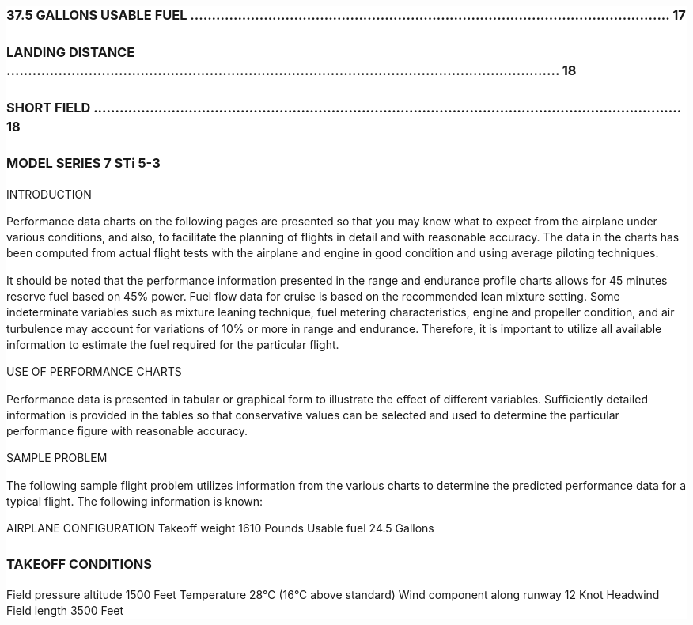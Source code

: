 ### 37.5 GALLONS USABLE FUEL ............................................................................................................... 17

### LANDING DISTANCE ................................................................................................................................ 18

### SHORT FIELD ........................................................................................................................................ 18


### MODEL SERIES 7 STi 5-3

INTRODUCTION

Performance data charts on the following pages are presented so that you may know what to expect
from the airplane under various conditions, and also, to facilitate the planning of flights in detail and
with reasonable accuracy. The data in the charts has been computed from actual flight tests with the
airplane and engine in good condition and using average piloting techniques.

It should be noted that the performance information presented in the range and endurance profile
charts allows for 45 minutes reserve fuel based on 45% power. Fuel flow data for cruise is based on the
recommended lean mixture setting. Some indeterminate variables such as mixture leaning technique,
fuel metering characteristics, engine and propeller condition, and air turbulence may account for
variations of 10% or more in range and endurance. Therefore, it is important to utilize all available
information to estimate the fuel required for the particular flight.

USE OF PERFORMANCE CHARTS

Performance data is presented in tabular or graphical form to illustrate the effect of different variables.
Sufficiently detailed information is provided in the tables so that conservative values can be selected
and used to determine the particular performance figure with reasonable accuracy.

SAMPLE PROBLEM

The following sample flight problem utilizes information from the various charts to determine the
predicted performance data for a typical flight. The following information is known:

AIRPLANE CONFIGURATION
Takeoff weight 1610 Pounds
Usable fuel 24.5 Gallons

### TAKEOFF CONDITIONS

Field pressure altitude 1500 Feet
Temperature 28°C (16°C above standard)
Wind component along runway 12 Knot Headwind
Field length 3500 Feet
